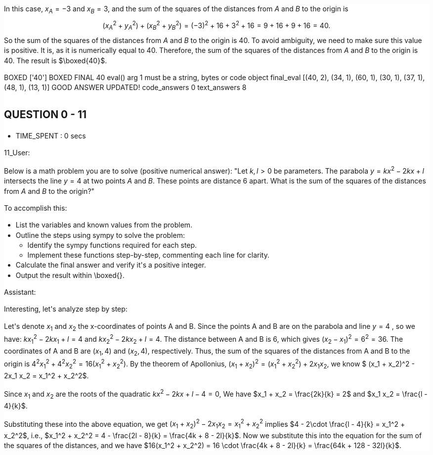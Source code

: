 In this case, $x_A = -3$ and $x_B = 3$, and the sum of the squares of the distances from $A$ and $B$ to the origin is $$(x_A^2 + y_A^2) + (x_B^2 + y_B^2) = (-3)^2 + 16 + 3^2 + 16 = 9 + 16 + 9 + 16 = 40.$$So the sum of the squares of the distances from $A$ and $B$ to the origin is 40. To avoid ambiguity, we need to make sure this value is positive. It is, as it is numerically equal to 40. Therefore, the sum of the squares of the distances from $A$ and $B$ to the origin is 40.
The result is $\boxed{40}$.

BOXED ['40']
BOXED FINAL 40
eval() arg 1 must be a string, bytes or code object final_eval
[(40, 2), (34, 1), (60, 1), (30, 1), (37, 1), (48, 1), (13, 1)]
GOOD ANSWER UPDATED!
code_answers 0 text_answers 8



## QUESTION 0 - 11 
- TIME_SPENT : 0 secs

11_User:

Below is a math problem you are to solve (positive numerical answer):
"Let $k, l > 0$ be parameters. The parabola $y = kx^2 - 2kx + l$ intersects the line $y = 4$ at two points $A$ and $B$. These points are distance 6 apart. What is the sum of the squares of the distances from $A$ and $B$ to the origin?"

To accomplish this:
- List the variables and known values from the problem.
- Outline the steps using sympy to solve the problem:
  * Identify the sympy functions required for each step.
  * Implement these functions step-by-step, commenting each line for clarity.
- Calculate the final answer and verify it's a positive integer.
- Output the result within \boxed{}.

Assistant:

Interesting, let's analyze step by step:


Let's denote $x_1$ and $x_2$ the x-coordinates of points A and B. Since the points A and B are on the parabola and line $y=4$ , so we have: $k x_1^2 - 2k x_1 + l = 4$ and $k x_2^2 - 2k x_2 + l = 4$. The distance between A and B is 6, which gives $(x_2-x_1)^2 = 6^2 = 36$.
The coordinates of A and B are $(x_1,4)$ and $(x_2,4)$, respectively. Thus, the sum of the squares of the distances from A and B to the origin is $4^2x_1^2 + 4^2x_2^2 = 16(x_1^2 + x_2^2)$.
By the theorem of Apollonius, $(x_1 + x_2)^2 = (x_1^2 + x_2^2) + 2x_1 x_2$, we know $ (x_1 + x_2)^2 - 2x_1 x_2 = x_1^2 + x_2^2$.

Since $x_1$ and $x_2$ are the roots of the quadratic $k x^2 - 2k x + l - 4 = 0$,
We have $x_1 + x_2 = \frac{2k}{k} = 2$ and $x_1 x_2 = \frac{l - 4}{k}$.

Substituting these into the above equation, we get $(x_1 + x_2)^2 - 2x_1 x_2 = x_1^2 + x_2^2$ implies $4 - 2\cdot \frac{l - 4}{k} = x_1^2 + x_2^2$, i.e., $x_1^2 + x_2^2 = 4 - \frac{2l - 8}{k} = \frac{4k + 8 - 2l}{k}$.
Now we substitute this into the equation for the sum of the squares of the distances, and we have $16(x_1^2 + x_2^2) = 16 \cdot \frac{4k + 8 - 2l}{k} = \frac{64k + 128 - 32l}{k}$.
